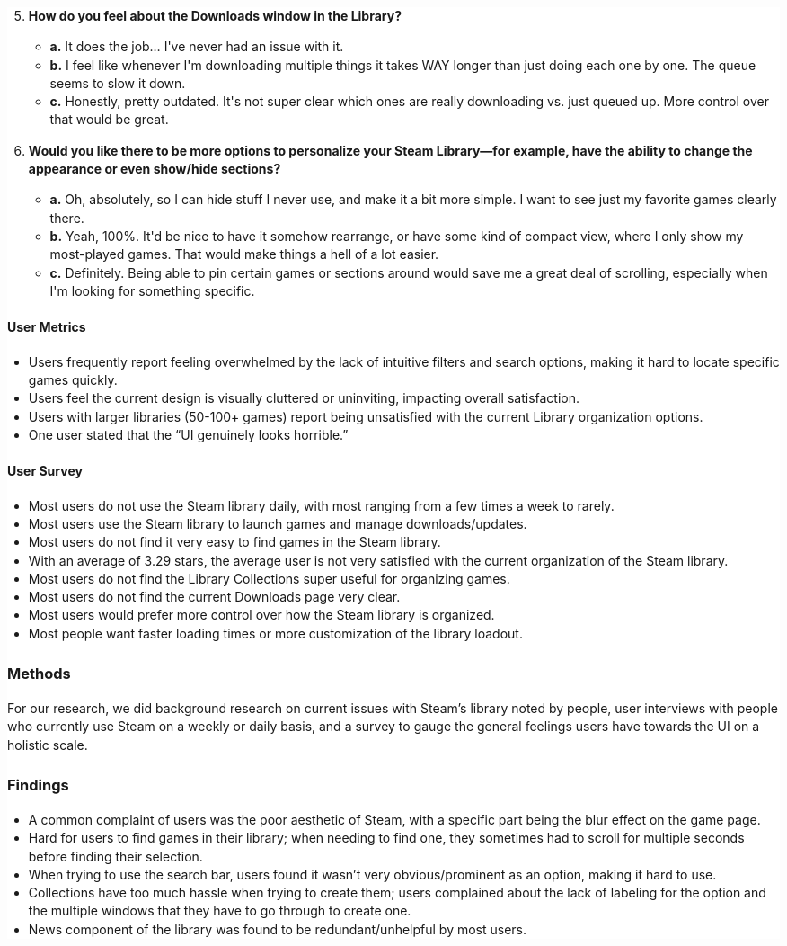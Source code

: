 5. **How do you feel about the Downloads window in the Library?**
   - **a.** It does the job… I've never had an issue with it.
   - **b.** I feel like whenever I'm downloading multiple things it takes WAY longer than just doing each one by one. The queue seems to slow it down.
   - **c.** Honestly, pretty outdated. It's not super clear which ones are really downloading vs. just queued up. More control over that would be great.

6. **Would you like there to be more options to personalize your Steam Library—for example, have the ability to change the appearance or even show/hide sections?**
   - **a.** Oh, absolutely, so I can hide stuff I never use, and make it a bit more simple. I want to see just my favorite games clearly there.
   - **b.** Yeah, 100%. It'd be nice to have it somehow rearrange, or have some kind of compact view, where I only show my most-played games. That would make things a hell of a lot easier.
   - **c.** Definitely. Being able to pin certain games or sections around would save me a great deal of scrolling, especially when I'm looking for something specific.

#### User Metrics

- Users frequently report feeling overwhelmed by the lack of intuitive filters and search options, making it hard to locate specific games quickly.
- Users feel the current design is visually cluttered or uninviting, impacting overall satisfaction.
- Users with larger libraries (50-100+ games) report being unsatisfied with the current Library organization options.
- One user stated that the “UI genuinely looks horrible.”

#### User Survey

- Most users do not use the Steam library daily, with most ranging from a few times a week to rarely.
- Most users use the Steam library to launch games and manage downloads/updates.
- Most users do not find it very easy to find games in the Steam library.
- With an average of 3.29 stars, the average user is not very satisfied with the current organization of the Steam library.
- Most users do not find the Library Collections super useful for organizing games.
- Most users do not find the current Downloads page very clear.
- Most users would prefer more control over how the Steam library is organized.
- Most people want faster loading times or more customization of the library loadout.

### Methods

For our research, we did background research on current issues with Steam’s library noted by people, user interviews with people who currently use Steam on a weekly or daily basis, and a survey to gauge the general feelings users have towards the UI on a holistic scale.

### Findings

- A common complaint of users was the poor aesthetic of Steam, with a specific part being the blur effect on the game page.
- Hard for users to find games in their library; when needing to find one, they sometimes had to scroll for multiple seconds before finding their selection.
- When trying to use the search bar, users found it wasn’t very obvious/prominent as an option, making it hard to use.
- Collections have too much hassle when trying to create them; users complained about the lack of labeling for the option and the multiple windows that they have to go through to create one.
- News component of the library was found to be redundant/unhelpful by most users.

